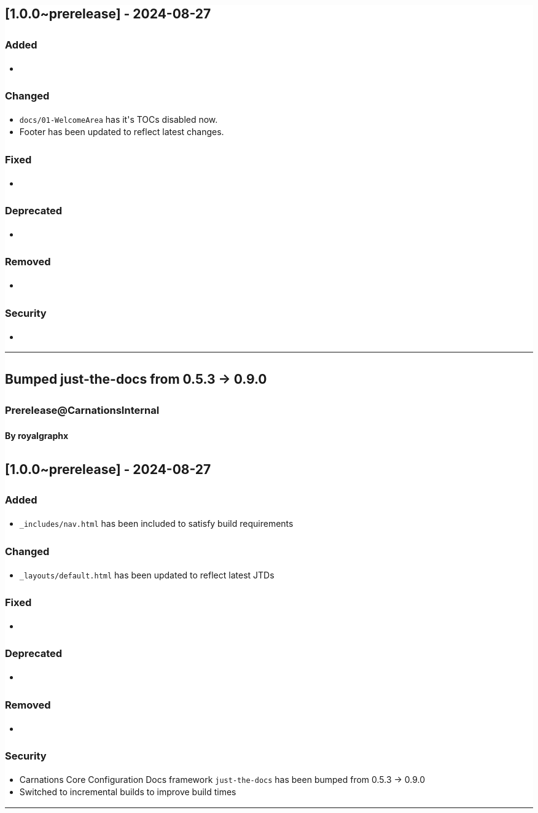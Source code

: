 ## [1.0.0~prerelease] - 2024-08-27

### Added
-

### Changed
- ``docs/01-WelcomeArea`` has it's TOCs disabled now.
- Footer has been updated to reflect latest changes.

### Fixed
-

### Deprecated
-

### Removed
-

### Security
-

---

## Bumped just-the-docs from 0.5.3 -> 0.9.0
### Prerelease@CarnationsInternal
#### By royalgraphx

## [1.0.0~prerelease] - 2024-08-27

### Added
- ``_includes/nav.html`` has been included to satisfy build requirements

### Changed
- ``_layouts/default.html`` has been updated to reflect latest JTDs

### Fixed
-

### Deprecated
-

### Removed
-

### Security
- Carnations Core Configuration Docs framework ``just-the-docs`` has been bumped from 0.5.3 -> 0.9.0
- Switched to incremental builds to improve build times

---